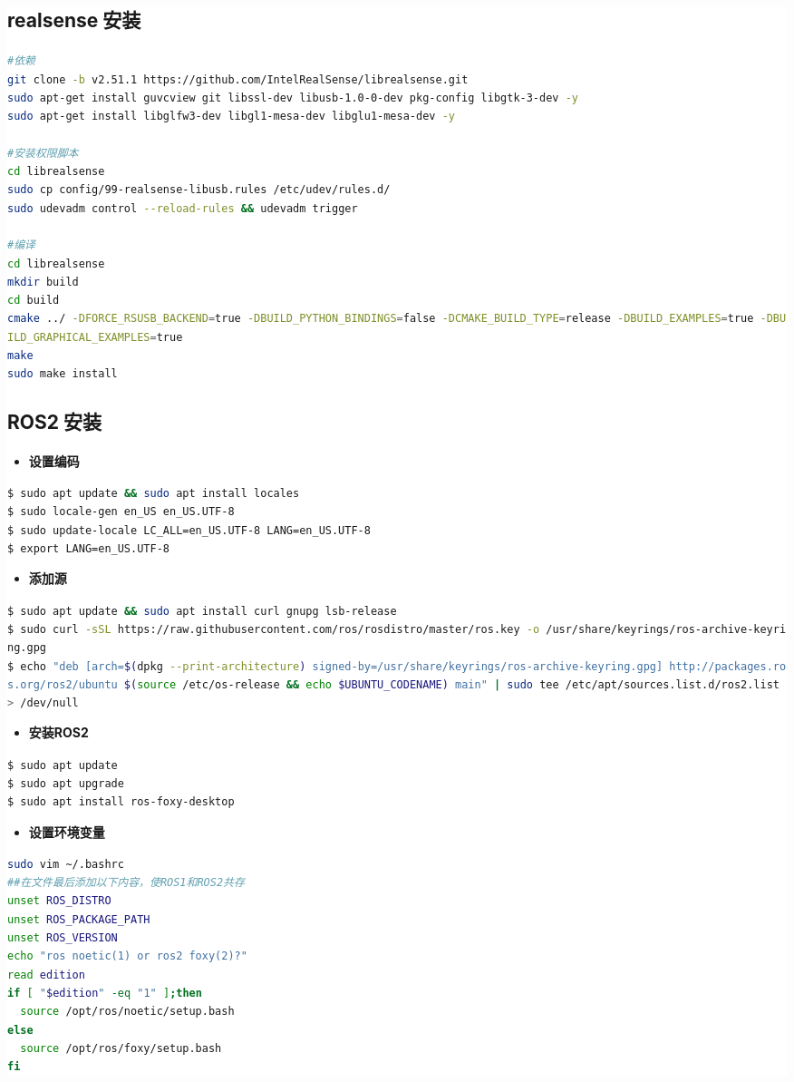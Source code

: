 ## realsense 安装
```bash
#依赖
git clone -b v2.51.1 https://github.com/IntelRealSense/librealsense.git
sudo apt-get install guvcview git libssl-dev libusb-1.0-0-dev pkg-config libgtk-3-dev -y
sudo apt-get install libglfw3-dev libgl1-mesa-dev libglu1-mesa-dev -y

#安装权限脚本
cd librealsense
sudo cp config/99-realsense-libusb.rules /etc/udev/rules.d/
sudo udevadm control --reload-rules && udevadm trigger 

#编译
cd librealsense
mkdir build
cd build
cmake ../ -DFORCE_RSUSB_BACKEND=true -DBUILD_PYTHON_BINDINGS=false -DCMAKE_BUILD_TYPE=release -DBUILD_EXAMPLES=true -DBUILD_GRAPHICAL_EXAMPLES=true
make
sudo make install

```


## ROS2 安装

* **设置编码**
```bash
$ sudo apt update && sudo apt install locales
$ sudo locale-gen en_US en_US.UTF-8
$ sudo update-locale LC_ALL=en_US.UTF-8 LANG=en_US.UTF-8 
$ export LANG=en_US.UTF-8
```
* **添加源**
```bash
$ sudo apt update && sudo apt install curl gnupg lsb-release 
$ sudo curl -sSL https://raw.githubusercontent.com/ros/rosdistro/master/ros.key -o /usr/share/keyrings/ros-archive-keyring.gpg 
$ echo "deb [arch=$(dpkg --print-architecture) signed-by=/usr/share/keyrings/ros-archive-keyring.gpg] http://packages.ros.org/ros2/ubuntu $(source /etc/os-release && echo $UBUNTU_CODENAME) main" | sudo tee /etc/apt/sources.list.d/ros2.list > /dev/null
```

* **安装ROS2**
```bash
$ sudo apt update
$ sudo apt upgrade
$ sudo apt install ros-foxy-desktop
```
* **设置环境变量**
```bash
sudo vim ~/.bashrc 
##在文件最后添加以下内容，使ROS1和ROS2共存
unset ROS_DISTRO
unset ROS_PACKAGE_PATH
unset ROS_VERSION
echo "ros noetic(1) or ros2 foxy(2)?"
read edition
if [ "$edition" -eq "1" ];then
  source /opt/ros/noetic/setup.bash
else
  source /opt/ros/foxy/setup.bash
fi
```